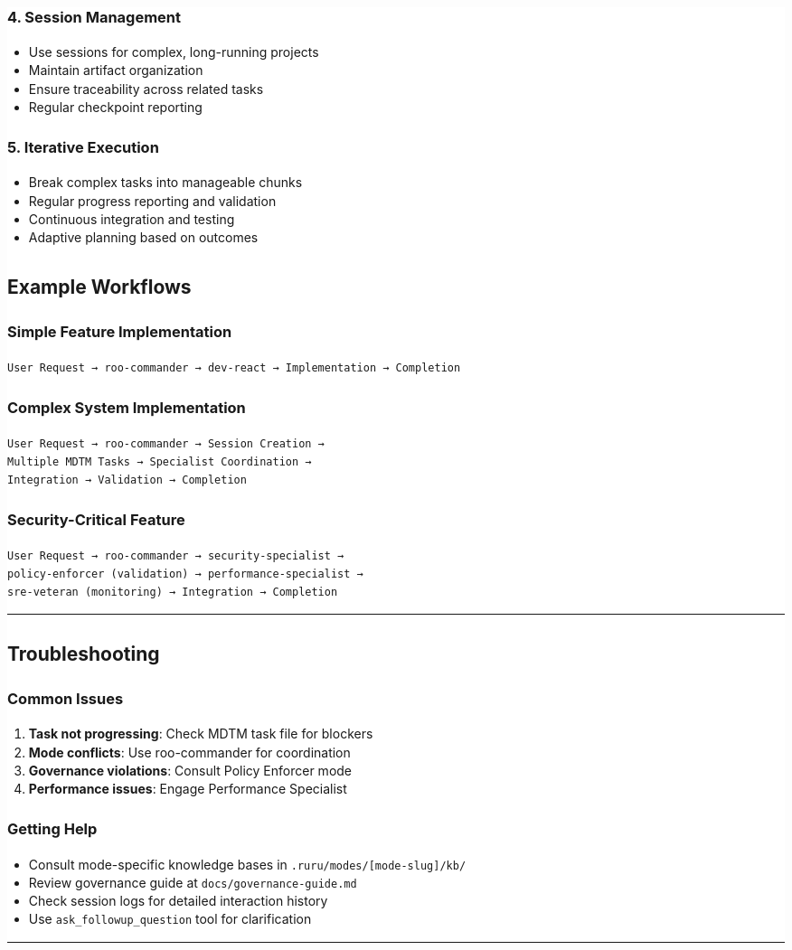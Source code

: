 ### 4. **Session Management**
- Use sessions for complex, long-running projects
- Maintain artifact organization
- Ensure traceability across related tasks
- Regular checkpoint reporting

### 5. **Iterative Execution**
- Break complex tasks into manageable chunks
- Regular progress reporting and validation
- Continuous integration and testing
- Adaptive planning based on outcomes

## Example Workflows

### Simple Feature Implementation
```
User Request → roo-commander → dev-react → Implementation → Completion
```

### Complex System Implementation
```
User Request → roo-commander → Session Creation → 
Multiple MDTM Tasks → Specialist Coordination → 
Integration → Validation → Completion
```

### Security-Critical Feature
```
User Request → roo-commander → security-specialist → 
policy-enforcer (validation) → performance-specialist → 
sre-veteran (monitoring) → Integration → Completion
```

---

## Troubleshooting

### Common Issues
1. **Task not progressing**: Check MDTM task file for blockers
2. **Mode conflicts**: Use roo-commander for coordination
3. **Governance violations**: Consult Policy Enforcer mode
4. **Performance issues**: Engage Performance Specialist

### Getting Help
- Consult mode-specific knowledge bases in `.ruru/modes/[mode-slug]/kb/`
- Review governance guide at `docs/governance-guide.md`
- Check session logs for detailed interaction history
- Use `ask_followup_question` tool for clarification

---